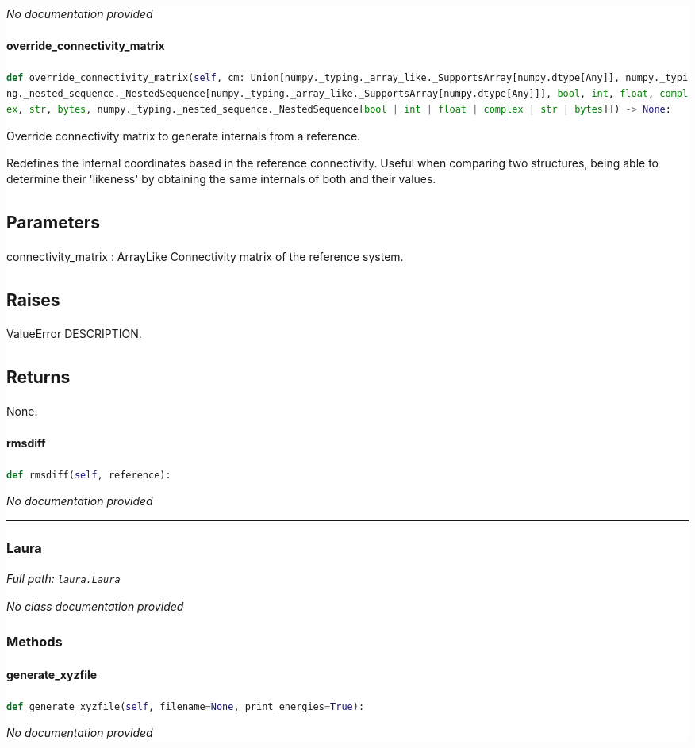 _No documentation provided_

#### override_connectivity_matrix

```python
def override_connectivity_matrix(self, cm: Union[numpy._typing._array_like._SupportsArray[numpy.dtype[Any]], numpy._typing._nested_sequence._NestedSequence[numpy._typing._array_like._SupportsArray[numpy.dtype[Any]]], bool, int, float, complex, str, bytes, numpy._typing._nested_sequence._NestedSequence[bool | int | float | complex | str | bytes]]) -> None:
```

Override connectivity matrix to generate internals from a reference.

Redefines the internal coordinates based in the reference connectivity.
Useful when comparing two structures, being able to determine their
'likeness' by obtaining the same internals of both and their values.

Parameters
----------
connectivity_matrix : ArrayLike
    Connectivity matrix of the reference system.

Raises
------
ValueError
    DESCRIPTION.

Returns
-------
None.

#### rmsdiff

```python
def rmsdiff(self, reference):
```

_No documentation provided_

---


### Laura

*Full path: `laura.Laura`*

_No class documentation provided_

### Methods

#### generate_xyzfile

```python
def generate_xyzfile(self, filename=None, print_energies=True):
```

_No documentation provided_
